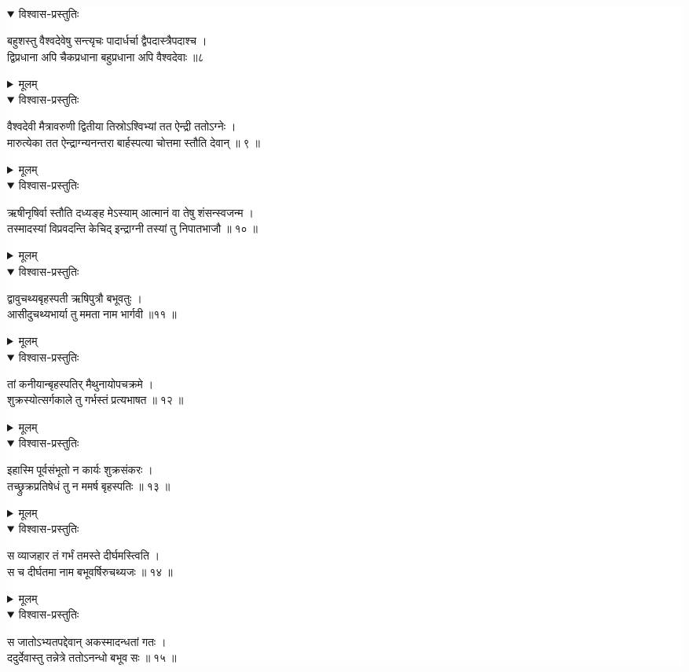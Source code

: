 <details open><summary>विश्वास-प्रस्तुतिः</summary>

बहुशस्तु वैश्वदेवेषु सन्त्यृचः पादार्धर्चा द्वैपदास्त्रैपदाश्च ।  
द्विप्रधाना अपि चैकप्रधाना बहुप्रधाना अपि वैश्वदेवाः ॥८  
</details>

<details><summary>मूलम्</summary></details>

<details open><summary>विश्वास-प्रस्तुतिः</summary>

वैश्वदेवी मैत्रावरुणी द्वितीया तिस्रोऽश्विभ्यां तत ऐन्द्री ततोऽग्नेः ।  
मारुत्येका तत ऐन्द्राग्न्यनन्तरा बार्हस्पत्या चोत्तमा स्तौति देवान् ॥ ९ ॥ 
</details>

<details><summary>मूलम्</summary></details>


<details open><summary>विश्वास-प्रस्तुतिः</summary>

ऋषीनृषिर्वा स्तौति दध्यङ्ह मेऽस्याम् आत्मानं वा तेषु शंसन्स्वजन्म ।  
तस्मादस्यां विप्रवदन्ति केचिद् इन्द्राग्नी तस्यां तु निपातभाजौ ॥ १० ॥
</details>

<details><summary>मूलम्</summary></details>

<details open><summary>विश्वास-प्रस्तुतिः</summary>

द्वावुचथ्यबृहस्पती ऋषिपुत्रौ बभूवतुः ।  
आसीदुचथ्यभार्या तु ममता नाम भार्गवी ॥११ ॥  

</details>

<details><summary>मूलम्</summary></details>


<details open><summary>विश्वास-प्रस्तुतिः</summary>

तां कनीयान्बृहस्पतिर् मैथुनायोपचक्रमे ।  
शुक्रस्योत्सर्गकाले तु गर्भस्तं प्रत्यभाषत ॥ १२ ॥
</details>

<details><summary>मूलम्</summary></details>

<details open><summary>विश्वास-प्रस्तुतिः</summary>

इहास्मि पूर्वसंभूतो न कार्यः शुक्रसंकरः ।  
तच्छ्रुक्रप्रतिषेधं तु न ममर्ष बृहस्पतिः ॥ १३ ॥
</details>

<details><summary>मूलम्</summary></details>

<details open><summary>विश्वास-प्रस्तुतिः</summary>

स व्याजहार तं गर्भं तमस्ते दीर्घमस्त्विति ।  
स च दीर्घतमा नाम बभूवर्षिरुचथ्यजः ॥ १४ ॥
</details>

<details><summary>मूलम्</summary></details>

<details open><summary>विश्वास-प्रस्तुतिः</summary>

स जातोऽभ्यतपद्देवान् अकस्मादन्धतां गतः ।  
ददुर्देवास्तु तन्नेत्रे ततोऽनन्धो बभूव सः ॥ १५ ॥
</details>
